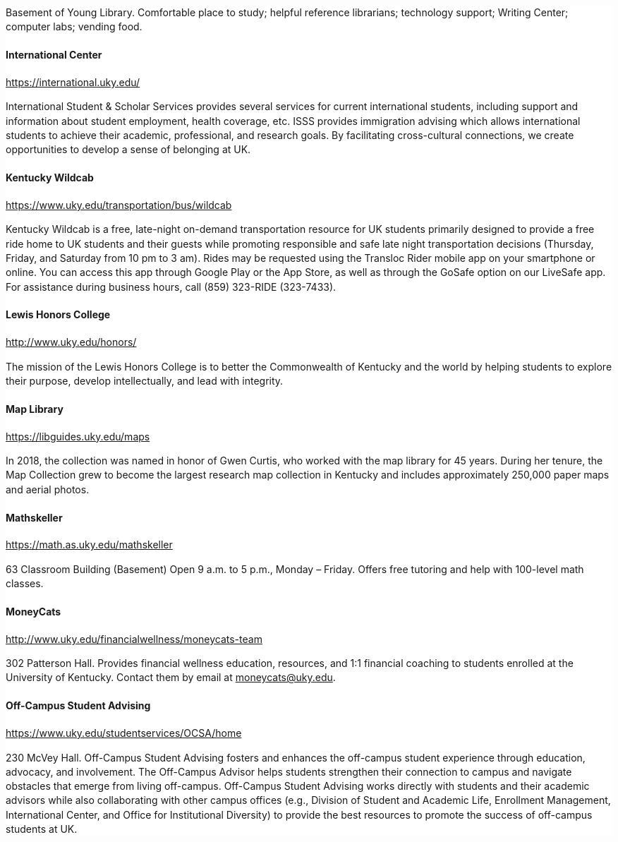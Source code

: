 Basement of Young Library. Comfortable place to study; helpful reference librarians; technology support; Writing Center; computer labs; vending food.

#### International Center

https://international.uky.edu/

International Student & Scholar Services provides several services for current international students, including support and information about student employment, health coverage, etc. ISSS provides immigration advising which allows international students to achieve their academic, professional, and research goals. By facilitating cross-cultural connections, we create opportunities to develop a sense of belonging at UK.

#### Kentucky Wildcab

https://www.uky.edu/transportation/bus/wildcab

Kentucky Wildcab is a free, late-night on-demand transportation resource for UK students primarily designed to provide a free ride home to UK students and their guests while promoting responsible and safe late night transportation decisions (Thursday, Friday, and Saturday from 10 pm to 3 am). Rides may be requested using the Transloc Rider mobile app on your smartphone or online. You can access this app through Google Play or the App Store, as well as through the GoSafe option on our LiveSafe app. For assistance during business hours, call (859) 323-RIDE (323-7433).

#### Lewis Honors College

http://www.uky.edu/honors/

The mission of the Lewis Honors College is to better the Commonwealth of Kentucky and the world by helping students to explore their purpose, develop intellectually, and lead with integrity.

#### Map Library

https://libguides.uky.edu/maps

In 2018, the collection was named in honor of Gwen Curtis, who worked with the map library for 45 years. During her tenure, the Map Collection grew to become the largest research map collection in Kentucky and includes approximately 250,000 paper maps and aerial photos.

#### Mathskeller

https://math.as.uky.edu/mathskeller

63 Classroom Building (Basement) Open 9 a.m. to 5 p.m., Monday – Friday. Offers free tutoring and help with 100-level math classes.

#### MoneyCats

http://www.uky.edu/financialwellness/moneycats-team

302 Patterson Hall. Provides financial wellness education, resources, and 1:1 financial coaching to students enrolled at the University of Kentucky. Contact them by email at moneycats@uky.edu.

#### Off-Campus Student Advising

https://www.uky.edu/studentservices/OCSA/home

230 McVey Hall. Off-Campus Student Advising fosters and enhances the off-campus student experience through education, advocacy, and involvement. The Off-Campus Advisor helps students strengthen their connection to campus and navigate obstacles that emerge from living off-campus. Off-Campus Student Advising works directly with students and their academic advisors while also collaborating with other campus offices (e.g., Division of Student and Academic Life, Enrollment Management, International Center, and Office for Institutional Diversity) to provide the best resources to promote the success of off-campus students at UK.
